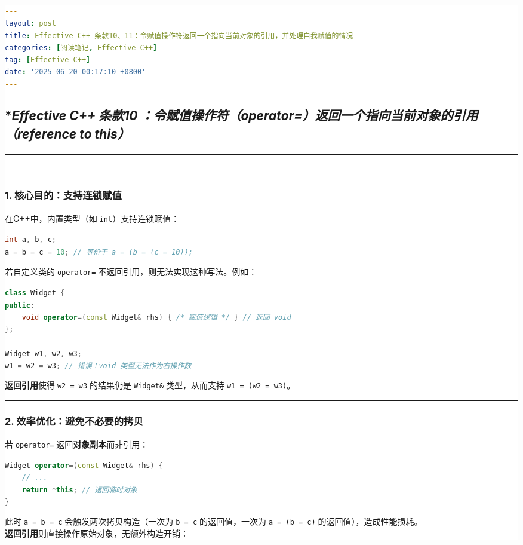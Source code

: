 ```yaml
---
layout: post
title: Effective C++ 条款10、11：令赋值操作符返回一个指向当前对象的引用，并处理自我赋值的情况
categories: [阅读笔记, Effective C++]
tag: [Effective C++]
date: '2025-06-20 00:17:10 +0800'
---
```


## **Effective C++ 条款10 ：​令赋值操作符（operator=）返回一个指向当前对象的引用（reference to *this）**

---

<br/>

### 1. **核心目的：支持连锁赋值**

在C++中，内置类型（如 `int`）支持连锁赋值：

```cpp
int a, b, c;
a = b = c = 10; // 等价于 a = (b = (c = 10));
```

若自定义类的 `operator=` 不返回引用，则无法实现这种写法。例如：

```cpp
class Widget {
public:
    void operator=(const Widget& rhs) { /* 赋值逻辑 */ } // 返回 void
};

Widget w1, w2, w3;
w1 = w2 = w3; // 错误！void 类型无法作为右操作数
```

**返回引用**使得 `w2 = w3` 的结果仍是 `Widget&` 类型，从而支持 `w1 = (w2 = w3)`。

---

### 2. **效率优化：避免不必要的拷贝**

若 `operator=` 返回**对象副本**而非引用：

```cpp
Widget operator=(const Widget& rhs) { 
    // ... 
    return *this; // 返回临时对象
}
```

此时 `a = b = c` 会触发两次拷贝构造（一次为 `b = c` 的返回值，一次为 `a = (b = c)` 的返回值），造成性能损耗。  
**返回引用**则直接操作原始对象，无额外构造开销：
